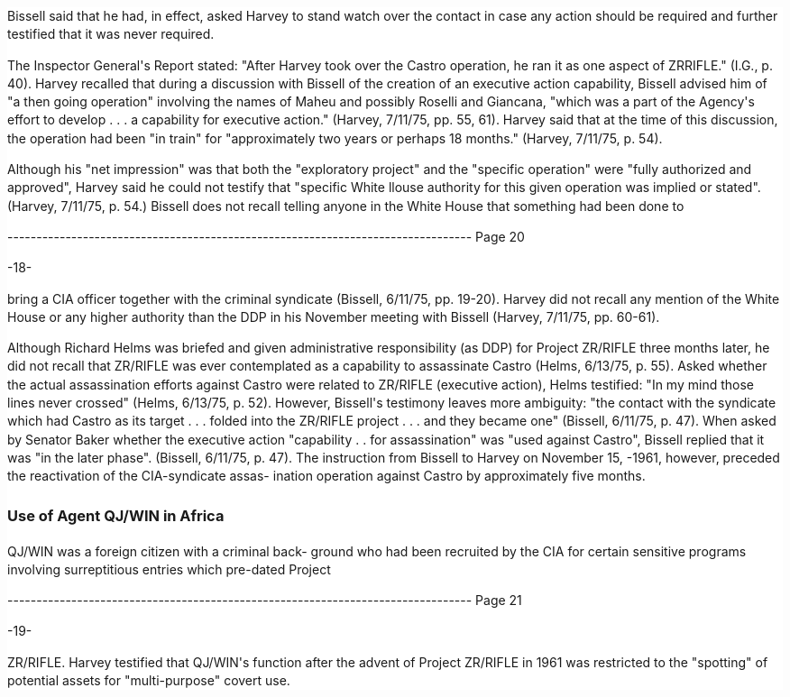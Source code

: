 Bissell said that he had, in effect, asked Harvey to stand watch over the contact in case any action should be required and further testified that it was never required.

The Inspector General's Report stated: "After Harvey took over the Castro operation, he ran it as one aspect of ZRRIFLE." (I.G., p. 40). Harvey recalled that during a discussion with Bissell of the creation of an executive action capability, Bissell advised him of "a then going operation" involving the names of Maheu and possibly Roselli and Giancana, "which was a part of the Agency's effort to develop . . . a capability for executive action." (Harvey, 7/11/75, pp. 55, 61). Harvey said that at the time of this discussion, the operation had been "in train" for "approximately two years or perhaps 18 months." (Harvey, 7/11/75, p. 54).

Although his "net impression" was that both the "exploratory project" and the "specific operation" were "fully authorized and approved", Harvey said he could not testify that "specific White llouse authority for this given operation was implied or stated". (Harvey, 7/11/75, p. 54.) Bissell does not recall telling anyone in the White House that something had been done to


-------------------------------------------------------------------------------- Page 20

-18-

bring a CIA officer together with the criminal syndicate (Bissell,
6/11/75, pp. 19-20). Harvey did not recall any mention of the
White House or any higher authority than the DDP in his November
meeting with Bissell (Harvey, 7/11/75, pp. 60-61).

Although Richard Helms was briefed and given
administrative responsibility (as DDP) for Project ZR/RIFLE three
months later, he did not recall that ZR/RIFLE was ever contemplated
as a capability to assassinate Castro (Helms, 6/13/75, p. 55).
Asked whether the actual assassination efforts against Castro were
related to ZR/RIFLE (executive action), Helms testified: "In my
mind those lines never crossed" (Helms, 6/13/75, p. 52). However,
Bissell's testimony leaves more ambiguity: "the contact with the
syndicate which had Castro as its target . . . folded into the
ZR/RIFLE project . . . and they became one" (Bissell, 6/11/75,
p. 47). When asked by Senator Baker whether the executive action
"capability . . for assassination" was "used against Castro",
Bissell replied that it was "in the later phase". (Bissell, 6/11/75,
p. 47). The instruction from Bissell to Harvey on November 15,
-1961, however, preceded the reactivation of the CIA-syndicate assas-
ination operation against Castro by approximately five months.

### Use of Agent QJ/WIN in Africa

QJ/WIN was a foreign citizen with a criminal back-
ground who had been recruited by the CIA for certain sensitive
programs involving surreptitious entries which pre-dated Project


-------------------------------------------------------------------------------- Page 21

-19-

ZR/RIFLE. Harvey testified that QJ/WIN's function after the advent
of Project ZR/RIFLE in 1961 was restricted to the "spotting" of
potential assets for "multi-purpose" covert use.
